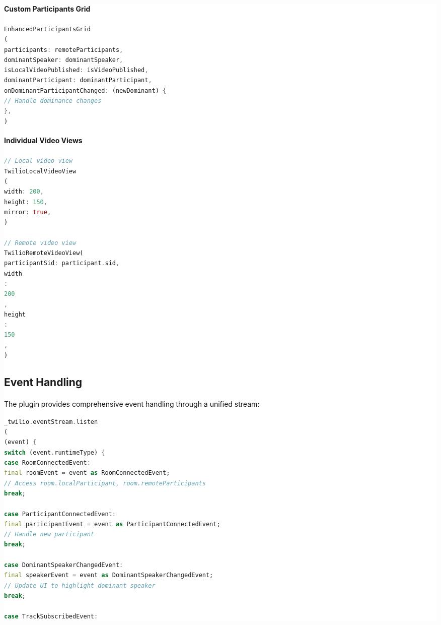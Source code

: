 #### Custom Participants Grid

```dart
EnhancedParticipantsGrid
(
participants: remoteParticipants,
dominantSpeaker: dominantSpeaker,
isLocalVideoPublished: isVideoPublished,
dominantParticipant: dominantParticipant,
onDominantParticipantChanged: (newDominant) {
// Handle dominance changes
},
)
```

#### Individual Video Views

```dart
// Local video view
TwilioLocalVideoView
(
width: 200,
height: 150,
mirror: true,
)

// Remote video view
TwilioRemoteVideoView(
participantSid: participant.sid,
width
:
200
,
height
:
150
,
)
```

## Event Handling

The plugin provides comprehensive event handling through a unified stream:

```dart
_twilio.eventStream.listen
(
(event) {
switch (event.runtimeType) {
case RoomConnectedEvent:
final roomEvent = event as RoomConnectedEvent;
// Access room.localParticipant, room.remoteParticipants
break;

case ParticipantConnectedEvent:
final participantEvent = event as ParticipantConnectedEvent;
// Handle new participant
break;

case DominantSpeakerChangedEvent:
final speakerEvent = event as DominantSpeakerChangedEvent;
// Update UI to highlight dominant speaker
break;

case TrackSubscribedEvent:
```